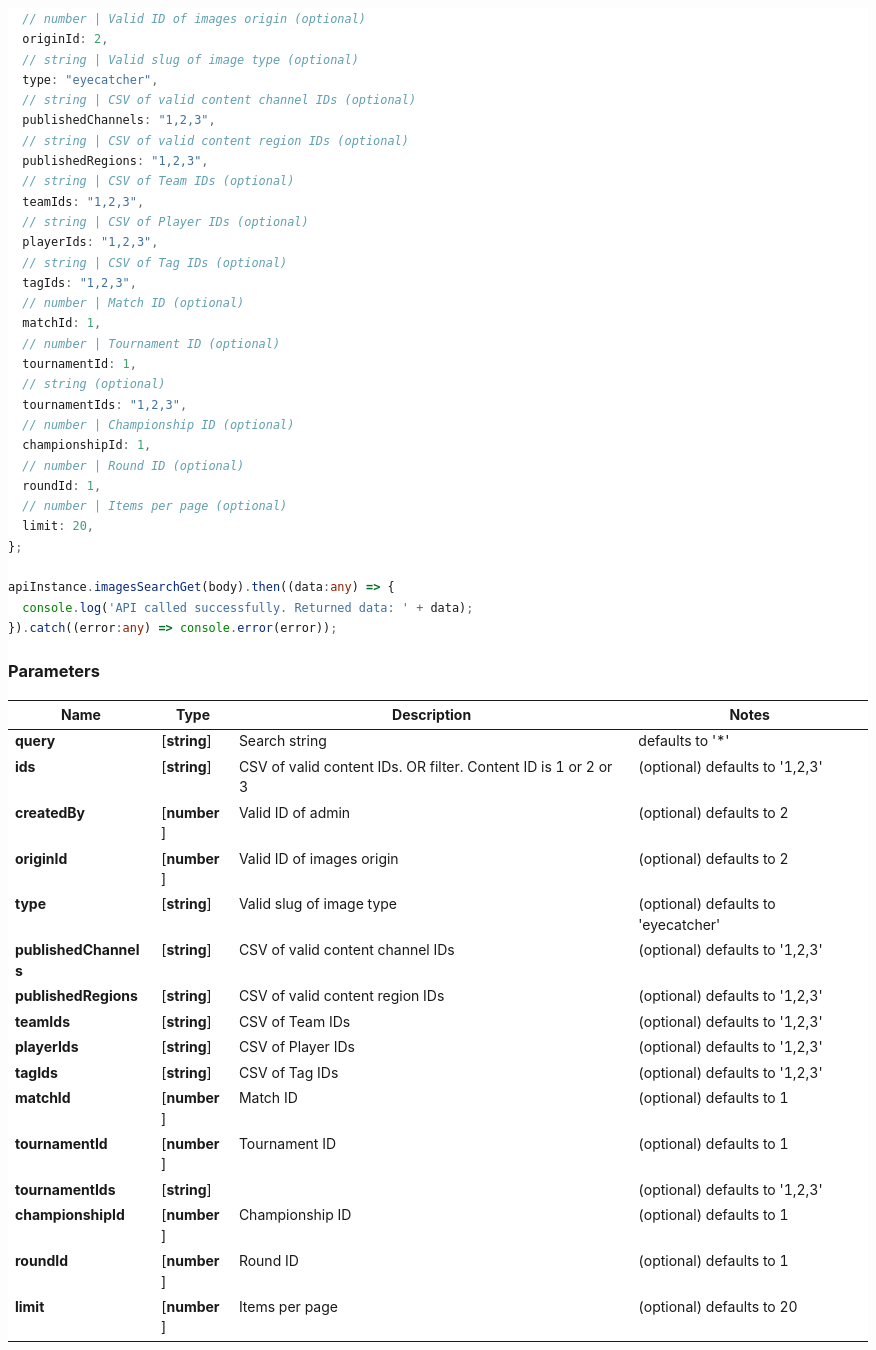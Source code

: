 ```typescript
  // number | Valid ID of images origin (optional)
  originId: 2,
  // string | Valid slug of image type (optional)
  type: "eyecatcher",
  // string | CSV of valid content channel IDs (optional)
  publishedChannels: "1,2,3",
  // string | CSV of valid content region IDs (optional)
  publishedRegions: "1,2,3",
  // string | CSV of Team IDs (optional)
  teamIds: "1,2,3",
  // string | CSV of Player IDs (optional)
  playerIds: "1,2,3",
  // string | CSV of Tag IDs (optional)
  tagIds: "1,2,3",
  // number | Match ID (optional)
  matchId: 1,
  // number | Tournament ID (optional)
  tournamentId: 1,
  // string (optional)
  tournamentIds: "1,2,3",
  // number | Championship ID (optional)
  championshipId: 1,
  // number | Round ID (optional)
  roundId: 1,
  // number | Items per page (optional)
  limit: 20,
};

apiInstance.imagesSearchGet(body).then((data:any) => {
  console.log('API called successfully. Returned data: ' + data);
}).catch((error:any) => console.error(error));
```


### Parameters

Name | Type | Description  | Notes
------------- | ------------- | ------------- | -------------
 **query** | [**string**] | Search string | defaults to '*'
 **ids** | [**string**] | CSV of valid content IDs. OR filter. Content ID is 1 or 2 or 3 | (optional) defaults to '1,2,3'
 **createdBy** | [**number**] | Valid ID of admin | (optional) defaults to 2
 **originId** | [**number**] | Valid ID of images origin | (optional) defaults to 2
 **type** | [**string**] | Valid slug of image type | (optional) defaults to 'eyecatcher'
 **publishedChannels** | [**string**] | CSV of valid content channel IDs | (optional) defaults to '1,2,3'
 **publishedRegions** | [**string**] | CSV of valid content region IDs | (optional) defaults to '1,2,3'
 **teamIds** | [**string**] | CSV of Team IDs | (optional) defaults to '1,2,3'
 **playerIds** | [**string**] | CSV of Player IDs | (optional) defaults to '1,2,3'
 **tagIds** | [**string**] | CSV of Tag IDs | (optional) defaults to '1,2,3'
 **matchId** | [**number**] | Match ID | (optional) defaults to 1
 **tournamentId** | [**number**] | Tournament ID | (optional) defaults to 1
 **tournamentIds** | [**string**] |  | (optional) defaults to '1,2,3'
 **championshipId** | [**number**] | Championship ID | (optional) defaults to 1
 **roundId** | [**number**] | Round ID | (optional) defaults to 1
 **limit** | [**number**] | Items per page | (optional) defaults to 20
